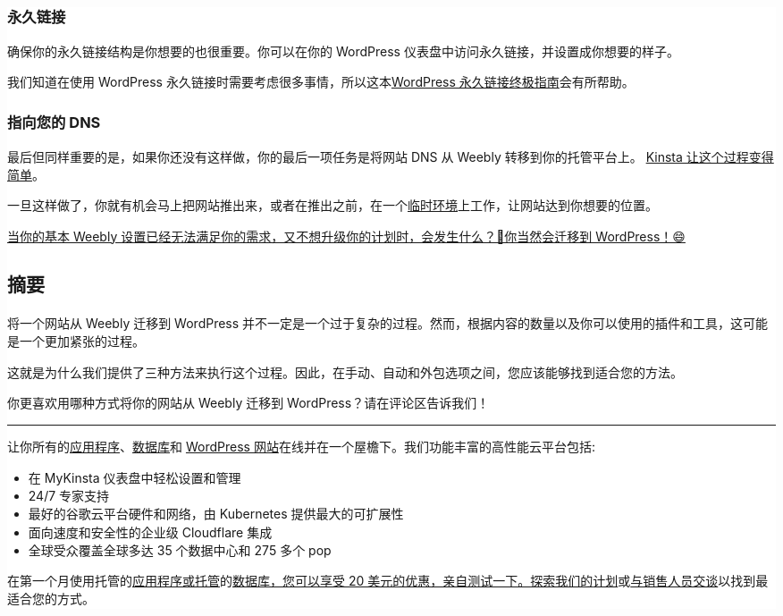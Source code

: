 ### 永久链接

确保你的永久链接结构是你想要的也很重要。你可以在你的 WordPress 仪表盘中访问永久链接，并设置成你想要的样子。

我们知道在使用 WordPress 永久链接时需要考虑很多事情，所以这本[WordPress 永久链接终极指南](https://kinsta.com/blog/wordpress-permalinks/)会有所帮助。

### 指向您的 DNS

最后但同样重要的是，如果你还没有这样做，你的最后一项任务是将网站 DNS 从 Weebly 转移到你的托管平台上。 [Kinsta 让这个过程变得简单](https://kinsta.com/help/dns/#how-to-configure-kinsta-dns-for-your-domain)。

一旦这样做了，你就有机会马上把网站推出来，或者在推出之前，在一个[临时环境](https://kinsta.com/help/staging-environment/)上工作，让网站达到你想要的位置。

[当你的基本 Weebly 设置已经无法满足你的需求，又不想升级你的计划时，会发生什么？👀你当然会迁移到 WordPress！😄](https://twitter.com/intent/tweet?url=https%3A%2F%2Fbit.ly%2F3jMcDhI&via=kinsta&text=What+happens+when+you+outgrow+a+basic+Weebly+setup+and+don%27t+want+to+upgrade+your+plans%3F+%F0%9F%91%80+You+migrate+to+WordPress%2C+of+course%21+%F0%9F%98%84&hashtags=Weebly%2CWordPress)

## 摘要

将一个网站从 Weebly 迁移到 WordPress 并不一定是一个过于复杂的过程。然而，根据内容的数量以及你可以使用的插件和工具，这可能是一个更加紧张的过程。

这就是为什么我们提供了三种方法来执行这个过程。因此，在手动、自动和外包选项之间，您应该能够找到适合您的方法。

你更喜欢用哪种方式将你的网站从 Weebly 迁移到 WordPress？请在评论区告诉我们！

* * *

让你所有的[应用程序](https://kinsta.com/application-hosting/)、[数据库](https://kinsta.com/database-hosting/)和 [WordPress 网站](https://kinsta.com/wordpress-hosting/)在线并在一个屋檐下。我们功能丰富的高性能云平台包括:

*   在 MyKinsta 仪表盘中轻松设置和管理
*   24/7 专家支持
*   最好的谷歌云平台硬件和网络，由 Kubernetes 提供最大的可扩展性
*   面向速度和安全性的企业级 Cloudflare 集成
*   全球受众覆盖全球多达 35 个数据中心和 275 多个 pop

在第一个月使用托管的[应用程序或托管](https://kinsta.com/application-hosting/)的[数据库，您可以享受 20 美元的优惠，亲自测试一下。探索我们的](https://kinsta.com/database-hosting/)[计划](https://kinsta.com/plans/)或[与销售人员交谈](https://kinsta.com/contact-us/)以找到最适合您的方式。